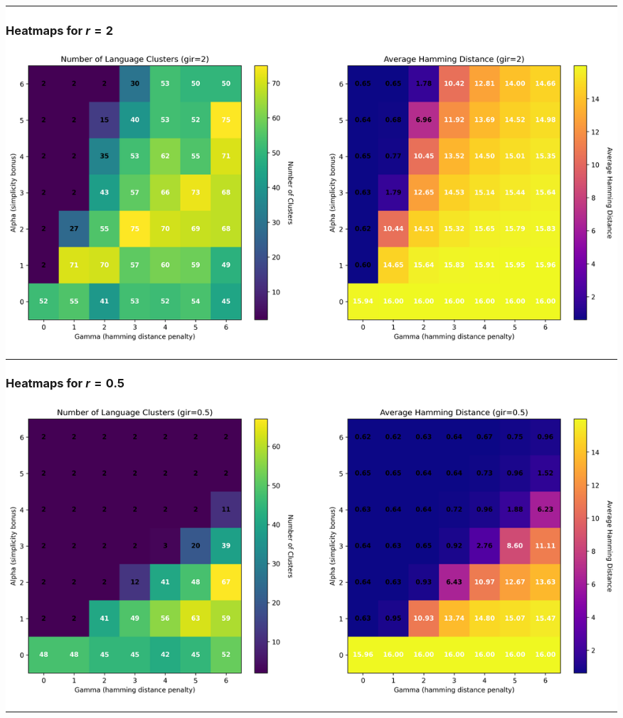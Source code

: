 
---

### Heatmaps for $r=2$

![width:1100px](../fig/jun10/heatmap_latticeNbrVsGlobal_gir_2.png)


---

### Heatmaps for $r=0.5$

![width:1100px](../fig/jun10/heatmap_latticeNbrVsGlobal_gir_0.5.png)

---